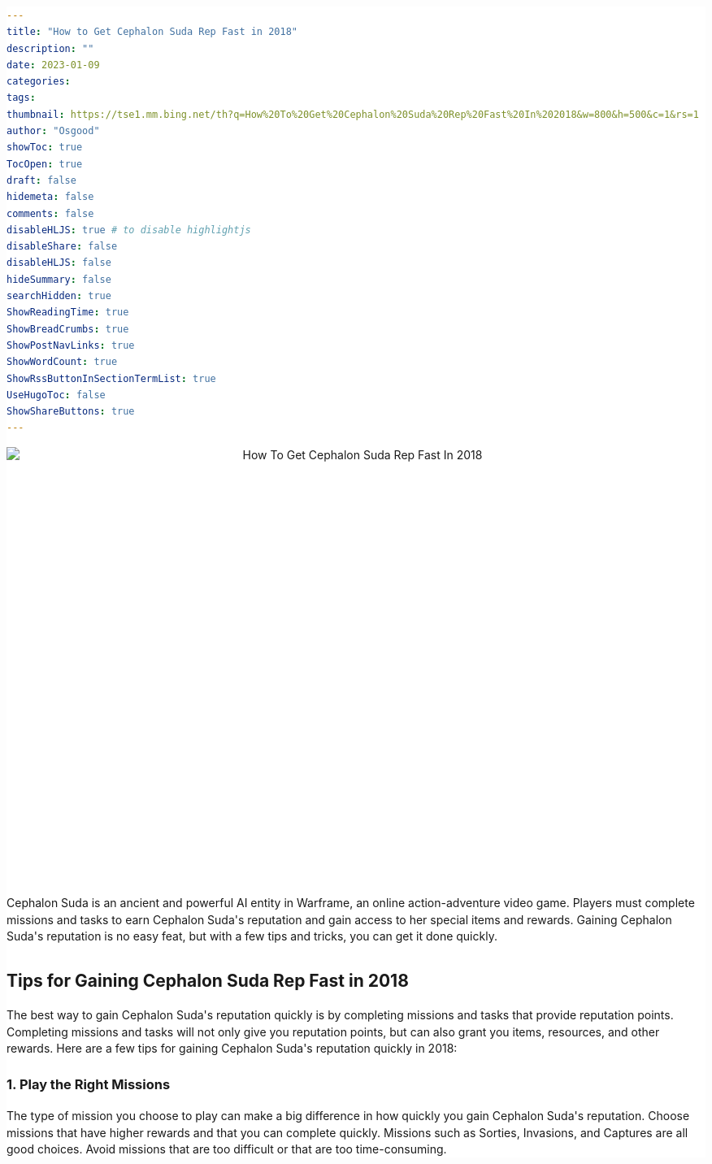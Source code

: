 ```yaml
---
title: "How to Get Cephalon Suda Rep Fast in 2018"
description: ""
date: 2023-01-09
categories: 
tags: 
thumbnail: https://tse1.mm.bing.net/th?q=How%20To%20Get%20Cephalon%20Suda%20Rep%20Fast%20In%202018&w=800&h=500&c=1&rs=1
author: "Osgood"
showToc: true
TocOpen: true
draft: false
hidemeta: false
comments: false
disableHLJS: true # to disable highlightjs
disableShare: false
disableHLJS: false
hideSummary: false
searchHidden: true
ShowReadingTime: true
ShowBreadCrumbs: true
ShowPostNavLinks: true
ShowWordCount: true
ShowRssButtonInSectionTermList: true
UseHugoToc: false
ShowShareButtons: true
---
```


<center>
	<img src="https://tse1.mm.bing.net/th?q=How%20To%20Get%20Cephalon%20Suda%20Rep%20Fast%20In%202018&w=800&h=500&c=1&rs=1" alt="How To Get Cephalon Suda Rep Fast In 2018" width="800" height="500" style="display: block; width: 100%; height: auto">
</center>

<p>Cephalon Suda is an ancient and powerful AI entity in Warframe, an online action-adventure video game. Players must complete missions and tasks to earn Cephalon Suda's reputation and gain access to her special items and rewards. Gaining Cephalon Suda's reputation is no easy feat, but with a few tips and tricks, you can get it done quickly.</p>

<h2>Tips for Gaining Cephalon Suda Rep Fast in 2018</h2>

<p>The best way to gain Cephalon Suda's reputation quickly is by completing missions and tasks that provide reputation points. Completing missions and tasks will not only give you reputation points, but can also grant you items, resources, and other rewards. Here are a few tips for gaining Cephalon Suda's reputation quickly in 2018:</p>

<h3>1. Play the Right Missions</h3>

<p>The type of mission you choose to play can make a big difference in how quickly you gain Cephalon Suda's reputation. Choose missions that have higher rewards and that you can complete quickly. Missions such as Sorties, Invasions, and Captures are all good choices. Avoid missions that are too difficult or that are too time-consuming.</p>
